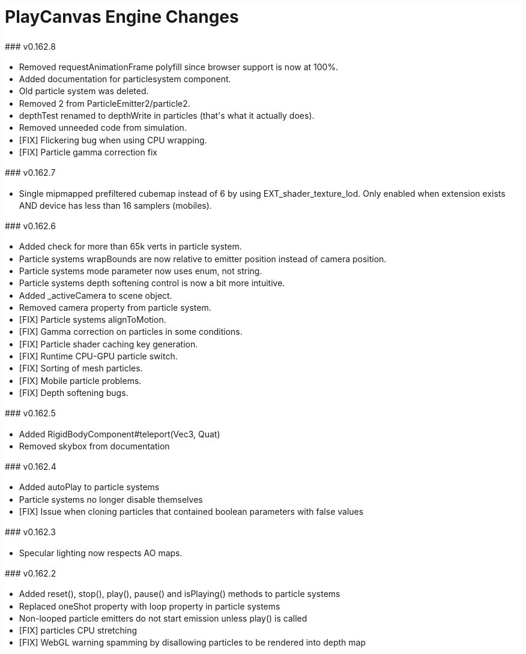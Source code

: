 # PlayCanvas Engine Changes

### v0.162.8
* Removed requestAnimationFrame polyfill since browser support is now at 100%.
* Added documentation for particlesystem component.
* Old particle system was deleted.
* Removed 2 from ParticleEmitter2/particle2.
* depthTest renamed to depthWrite in particles (that's what it actually does).
* Removed unneeded code from simulation.
* [FIX] Flickering bug when using CPU wrapping.
* [FIX] Particle gamma correction fix

### v0.162.7
* Single mipmapped prefiltered cubemap instead of 6 by using EXT_shader_texture_lod. Only enabled when extension exists AND device has less than 16 samplers (mobiles).

### v0.162.6
* Added check for more than 65k verts in particle system.
* Particle systems wrapBounds are now relative to emitter position instead of camera position.
* Particle systems mode parameter now uses enum, not string.
* Particle systems depth softening control is now a bit more intuitive.
* Added _activeCamera to scene object.
* Removed camera property from particle system.
* [FIX] Particle systems alignToMotion.
* [FIX] Gamma correction on particles in some conditions.
* [FIX] Particle shader caching key generation.
* [FIX] Runtime CPU-GPU particle switch.
* [FIX] Sorting of mesh particles.
* [FIX] Mobile particle problems.
* [FIX] Depth softening bugs.

### v0.162.5
* Added RigidBodyComponent#teleport(Vec3, Quat)
* Removed skybox from documentation

### v0.162.4
* Added autoPlay to particle systems
* Particle systems no longer disable themselves
* [FIX] Issue when cloning particles that contained boolean parameters with false values

### v0.162.3
* Specular lighting now respects AO maps.

### v0.162.2
* Added reset(), stop(), play(), pause() and isPlaying() methods to particle systems
* Replaced oneShot property with loop property in particle systems
* Non-looped particle emitters do not start emission unless play() is called
* [FIX] particles CPU stretching
* [FIX] WebGL warning spamming by disallowing particles to be rendered into depth map
